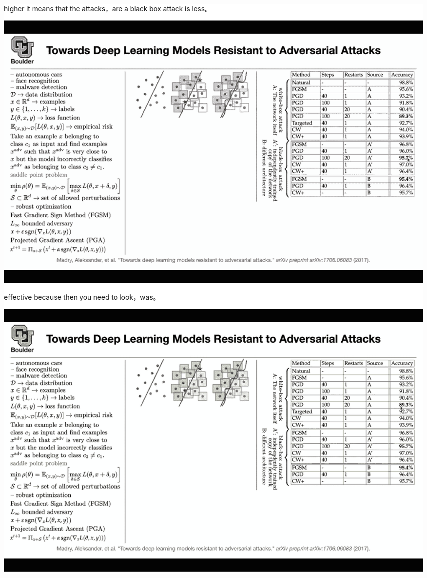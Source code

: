 higher it means that the attacks，are a black box attack is less。



![](img/04b757b540d612311280a9bf6e43b33b_227.png)

effective because then you need to look，was。

![](img/04b757b540d612311280a9bf6e43b33b_229.png)
